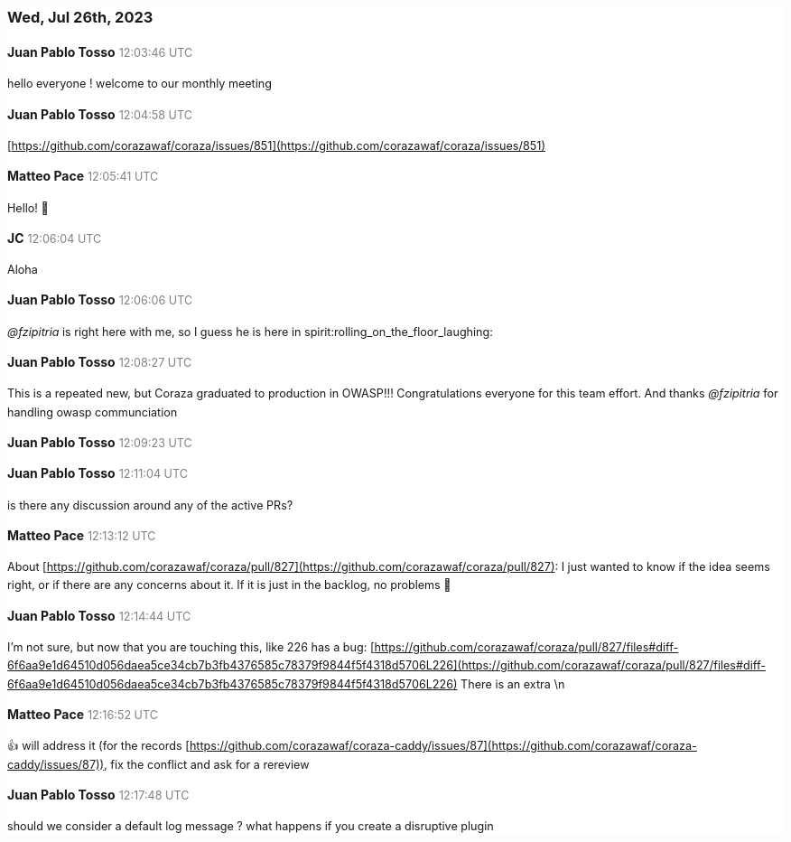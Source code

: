 ### Wed, Jul 26th, 2023

**Juan Pablo Tosso** <span style="color: grey; font-size: 90%;">12:03:46 UTC</span>

<span style="font-size: 90%;">hello everyone ! welcome to our monthly meeting</span>

**Juan Pablo Tosso** <span style="color: grey; font-size: 90%;">12:04:58 UTC</span>

<span style="font-size: 90%;">[https://github.com/corazawaf/coraza/issues/851](https://github.com/corazawaf/coraza/issues/851)</span>

**Matteo Pace** <span style="color: grey; font-size: 90%;">12:05:41 UTC</span>

<span style="font-size: 90%;">Hello! :wave:</span>

**JC** <span style="color: grey; font-size: 90%;">12:06:04 UTC</span>

<span style="font-size: 90%;">Aloha</span>

**Juan Pablo Tosso** <span style="color: grey; font-size: 90%;">12:06:06 UTC</span>

<span style="font-size: 90%;">_@fzipitria_ is right here with me, so I guess he is here in spirit:rolling_on_the_floor_laughing:</span>

**Juan Pablo Tosso** <span style="color: grey; font-size: 90%;">12:08:27 UTC</span>

<span style="font-size: 90%;">This is a repeated new, but Coraza graduated to production in OWASP!!! Congratulations everyone for this team effort. And thanks _@fzipitria_ for handling owasp communciation</span>

**Juan Pablo Tosso** <span style="color: grey; font-size: 90%;">12:09:23 UTC</span>

<span style="font-size: 90%;"></span>

**Juan Pablo Tosso** <span style="color: grey; font-size: 90%;">12:11:04 UTC</span>

<span style="font-size: 90%;">is there any discussion around any of the active PRs?</span>

**Matteo Pace** <span style="color: grey; font-size: 90%;">12:13:12 UTC</span>

<span style="font-size: 90%;">About [https://github.com/corazawaf/coraza/pull/827](https://github.com/corazawaf/coraza/pull/827): I just wanted to know if the idea seems right, or if there are any concerns about it. If it is just in the backlog, no problems :slightly_smiling_face:</span>

**Juan Pablo Tosso** <span style="color: grey; font-size: 90%;">12:14:44 UTC</span>

<span style="font-size: 90%;">I’m not sure, but now that you are touching this, like 226 has a bug: [https://github.com/corazawaf/coraza/pull/827/files#diff-6f6aa9e1d64510d056daea5ce34cb7b3fb4376585c78379f9844f5f4318d5706L226](https://github.com/corazawaf/coraza/pull/827/files#diff-6f6aa9e1d64510d056daea5ce34cb7b3fb4376585c78379f9844f5f4318d5706L226) There is an extra \n</span>

**Matteo Pace** <span style="color: grey; font-size: 90%;">12:16:52 UTC</span>

<span style="font-size: 90%;">:+1: will address it (for the records [https://github.com/corazawaf/coraza-caddy/issues/87](https://github.com/corazawaf/coraza-caddy/issues/87)), fix the conflict and ask for a rereview</span>

**Juan Pablo Tosso** <span style="color: grey; font-size: 90%;">12:17:48 UTC</span>

<span style="font-size: 90%;">should we consider a default log message ? what happens if you create a disruptive plugin</span>
